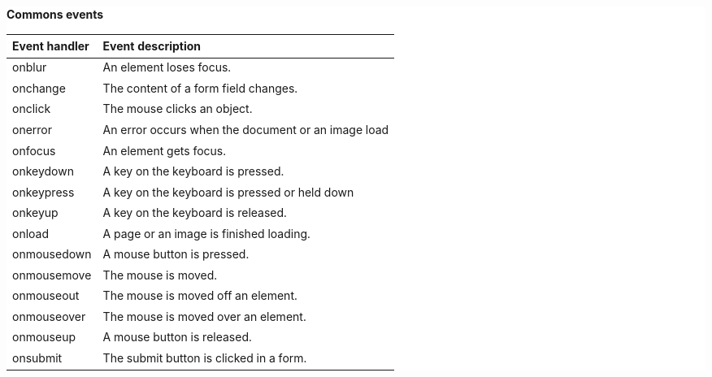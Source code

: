 **Commons events**

| Event handler | Event description                                  |
| :------------ | :------------------------------------------------- |
| onblur        | An element loses focus.                            |
| onchange      | The content of a form field changes.               |
| onclick       | The mouse clicks an object.                        |
| onerror       | An error occurs when the document or an image load |
| onfocus       | An element gets focus.                             |
| onkeydown     | A key on the keyboard is pressed.                  |
| onkeypress    | A key on the keyboard is pressed or held down      |
| onkeyup       | A key on the keyboard is released.                 |
| onload        | A page or an image is finished loading.            |
| onmousedown   | A mouse button is pressed.                         |
| onmousemove   | The mouse is moved.                                |
| onmouseout    | The mouse is moved off an element.                 |
| onmouseover   | The mouse is moved over an element.                |
| onmouseup     | A mouse button is released.                        |
| onsubmit      | The submit button is clicked in a form.            |

